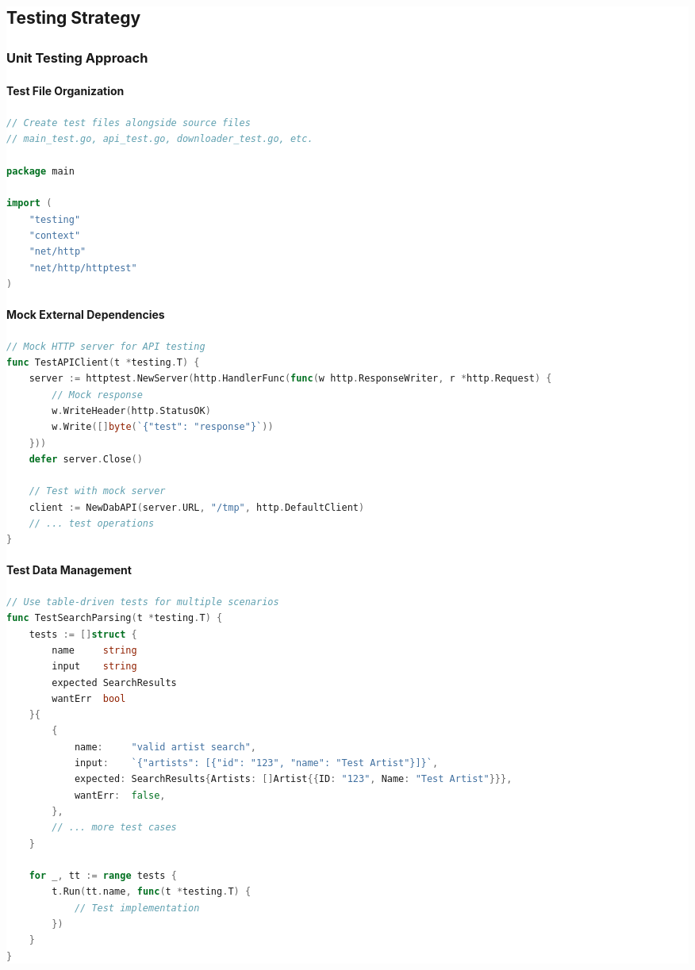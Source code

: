 ## Testing Strategy

### Unit Testing Approach

#### Test File Organization
```go
// Create test files alongside source files
// main_test.go, api_test.go, downloader_test.go, etc.

package main

import (
    "testing"
    "context"
    "net/http"
    "net/http/httptest"
)
```

#### Mock External Dependencies
```go
// Mock HTTP server for API testing
func TestAPIClient(t *testing.T) {
    server := httptest.NewServer(http.HandlerFunc(func(w http.ResponseWriter, r *http.Request) {
        // Mock response
        w.WriteHeader(http.StatusOK)
        w.Write([]byte(`{"test": "response"}`))
    }))
    defer server.Close()
    
    // Test with mock server
    client := NewDabAPI(server.URL, "/tmp", http.DefaultClient)
    // ... test operations
}
```

#### Test Data Management
```go
// Use table-driven tests for multiple scenarios
func TestSearchParsing(t *testing.T) {
    tests := []struct {
        name     string
        input    string
        expected SearchResults
        wantErr  bool
    }{
        {
            name:     "valid artist search",
            input:    `{"artists": [{"id": "123", "name": "Test Artist"}]}`,
            expected: SearchResults{Artists: []Artist{{ID: "123", Name: "Test Artist"}}},
            wantErr:  false,
        },
        // ... more test cases
    }
    
    for _, tt := range tests {
        t.Run(tt.name, func(t *testing.T) {
            // Test implementation
        })
    }
}
```
